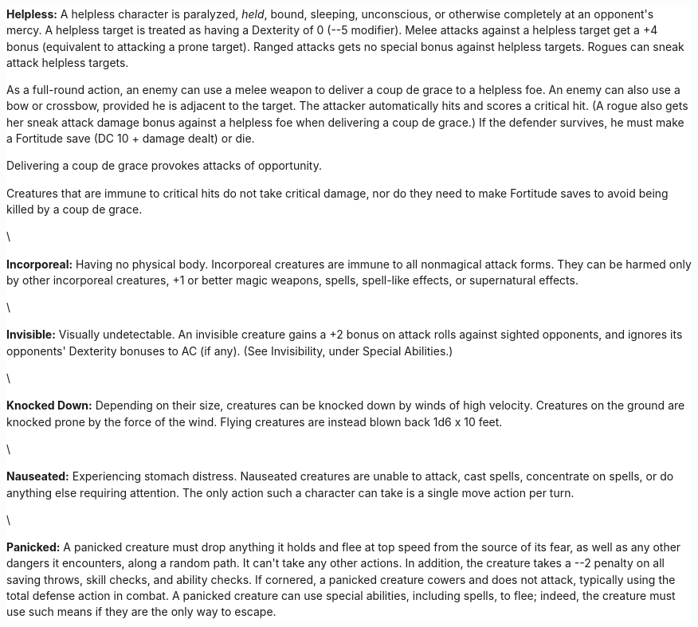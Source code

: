 **Helpless:** A helpless character is paralyzed, *held*, bound,
sleeping, unconscious, or otherwise completely at an opponent's mercy. A
helpless target is treated as having a Dexterity of 0 (--5 modifier).
Melee attacks against a helpless target get a +4 bonus (equivalent to
attacking a prone target). Ranged attacks gets no special bonus against
helpless targets. Rogues can sneak attack helpless targets.

As a full-round action, an enemy can use a melee weapon to deliver a
coup de grace to a helpless foe. An enemy can also use a bow or
crossbow, provided he is adjacent to the target. The attacker
automatically hits and scores a critical hit. (A rogue also gets her
sneak attack damage bonus against a helpless foe when delivering a coup
de grace.) If the defender survives, he must make a Fortitude save (DC
10 + damage dealt) or die.

Delivering a coup de grace provokes attacks of opportunity.

Creatures that are immune to critical hits do not take critical damage,
nor do they need to make Fortitude saves to avoid being killed by a coup
de grace.

\

**Incorporeal:** Having no physical body. Incorporeal creatures are
immune to all nonmagical attack forms. They can be harmed only by other
incorporeal creatures, +1 or better magic weapons, spells, spell-like
effects, or supernatural effects.

\

**Invisible:** Visually undetectable. An invisible creature gains a +2
bonus on attack rolls against sighted opponents, and ignores its
opponents' Dexterity bonuses to AC (if any). (See Invisibility, under
Special Abilities.)

\

**Knocked Down:** Depending on their size, creatures can be knocked down
by winds of high velocity. Creatures on the ground are knocked prone by
the force of the wind. Flying creatures are instead blown back 1d6 x 10
feet.

\

**Nauseated:** Experiencing stomach distress. Nauseated creatures are
unable to attack, cast spells, concentrate on spells, or do anything
else requiring attention. The only action such a character can take is a
single move action per turn.

\

**Panicked:** A panicked creature must drop anything it holds and flee
at top speed from the source of its fear, as well as any other dangers
it encounters, along a random path. It can't take any other actions. In
addition, the creature takes a --2 penalty on all saving throws, skill
checks, and ability checks. If cornered, a panicked creature cowers and
does not attack, typically using the total defense action in combat. A
panicked creature can use special abilities, including spells, to flee;
indeed, the creature must use such means if they are the only way to
escape.
